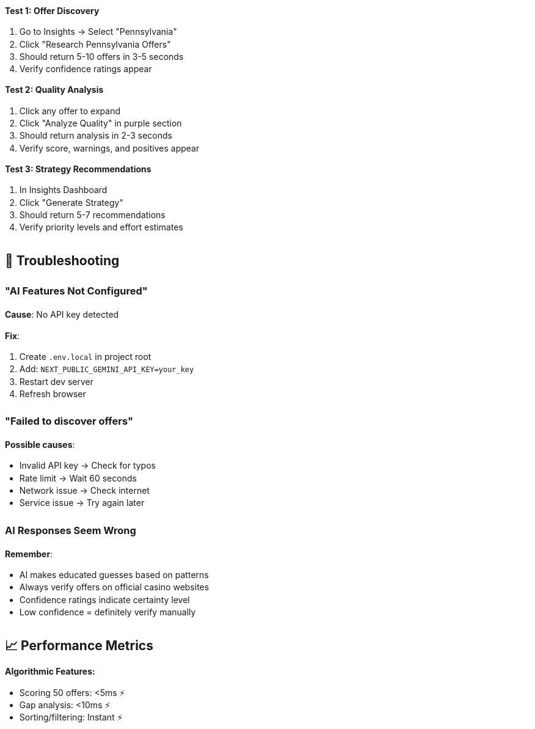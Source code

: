 **Test 1: Offer Discovery**
1. Go to Insights → Select "Pennsylvania"
2. Click "Research Pennsylvania Offers"
3. Should return 5-10 offers in 3-5 seconds
4. Verify confidence ratings appear

**Test 2: Quality Analysis**
1. Click any offer to expand
2. Click "Analyze Quality" in purple section
3. Should return analysis in 2-3 seconds
4. Verify score, warnings, and positives appear

**Test 3: Strategy Recommendations**
1. In Insights Dashboard
2. Click "Generate Strategy"
3. Should return 5-7 recommendations
4. Verify priority levels and effort estimates

## 🔧 Troubleshooting

### "AI Features Not Configured"

**Cause**: No API key detected

**Fix**:
1. Create `.env.local` in project root
2. Add: `NEXT_PUBLIC_GEMINI_API_KEY=your_key`
3. Restart dev server
4. Refresh browser

### "Failed to discover offers"

**Possible causes**:
- Invalid API key → Check for typos
- Rate limit → Wait 60 seconds
- Network issue → Check internet
- Service issue → Try again later

### AI Responses Seem Wrong

**Remember**:
- AI makes educated guesses based on patterns
- Always verify offers on official casino websites
- Confidence ratings indicate certainty level
- Low confidence = definitely verify manually

## 📈 Performance Metrics

**Algorithmic Features:**
- Scoring 50 offers: <5ms ⚡
- Gap analysis: <10ms ⚡
- Sorting/filtering: Instant ⚡
